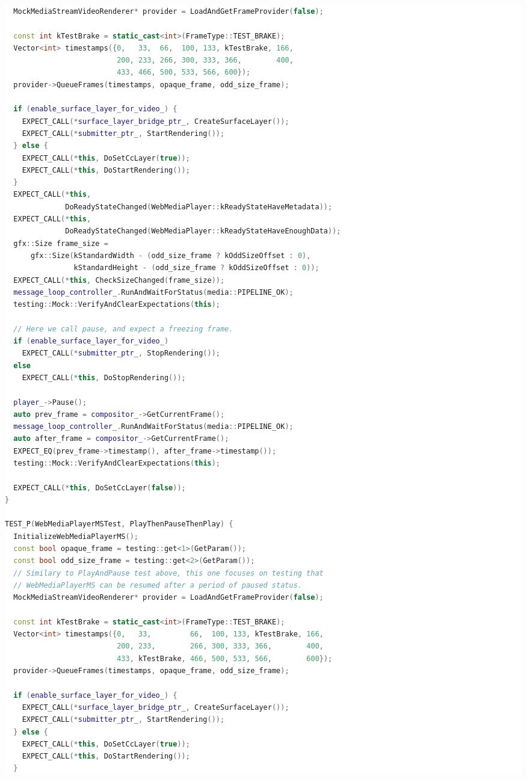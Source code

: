 ```cpp
  MockMediaStreamVideoRenderer* provider = LoadAndGetFrameProvider(false);

  const int kTestBrake = static_cast<int>(FrameType::TEST_BRAKE);
  Vector<int> timestamps({0,   33,  66,  100, 133, kTestBrake, 166,
                          200, 233, 266, 300, 333, 366,        400,
                          433, 466, 500, 533, 566, 600});
  provider->QueueFrames(timestamps, opaque_frame, odd_size_frame);

  if (enable_surface_layer_for_video_) {
    EXPECT_CALL(*surface_layer_bridge_ptr_, CreateSurfaceLayer());
    EXPECT_CALL(*submitter_ptr_, StartRendering());
  } else {
    EXPECT_CALL(*this, DoSetCcLayer(true));
    EXPECT_CALL(*this, DoStartRendering());
  }
  EXPECT_CALL(*this,
              DoReadyStateChanged(WebMediaPlayer::kReadyStateHaveMetadata));
  EXPECT_CALL(*this,
              DoReadyStateChanged(WebMediaPlayer::kReadyStateHaveEnoughData));
  gfx::Size frame_size =
      gfx::Size(kStandardWidth - (odd_size_frame ? kOddSizeOffset : 0),
                kStandardHeight - (odd_size_frame ? kOddSizeOffset : 0));
  EXPECT_CALL(*this, CheckSizeChanged(frame_size));
  message_loop_controller_.RunAndWaitForStatus(media::PIPELINE_OK);
  testing::Mock::VerifyAndClearExpectations(this);

  // Here we call pause, and expect a freezing frame.
  if (enable_surface_layer_for_video_)
    EXPECT_CALL(*submitter_ptr_, StopRendering());
  else
    EXPECT_CALL(*this, DoStopRendering());

  player_->Pause();
  auto prev_frame = compositor_->GetCurrentFrame();
  message_loop_controller_.RunAndWaitForStatus(media::PIPELINE_OK);
  auto after_frame = compositor_->GetCurrentFrame();
  EXPECT_EQ(prev_frame->timestamp(), after_frame->timestamp());
  testing::Mock::VerifyAndClearExpectations(this);

  EXPECT_CALL(*this, DoSetCcLayer(false));
}

TEST_P(WebMediaPlayerMSTest, PlayThenPauseThenPlay) {
  InitializeWebMediaPlayerMS();
  const bool opaque_frame = testing::get<1>(GetParam());
  const bool odd_size_frame = testing::get<2>(GetParam());
  // Similary to PlayAndPause test above, this one focuses on testing that
  // WebMediaPlayerMS can be resumed after a period of paused status.
  MockMediaStreamVideoRenderer* provider = LoadAndGetFrameProvider(false);

  const int kTestBrake = static_cast<int>(FrameType::TEST_BRAKE);
  Vector<int> timestamps({0,   33,         66,  100, 133, kTestBrake, 166,
                          200, 233,        266, 300, 333, 366,        400,
                          433, kTestBrake, 466, 500, 533, 566,        600});
  provider->QueueFrames(timestamps, opaque_frame, odd_size_frame);

  if (enable_surface_layer_for_video_) {
    EXPECT_CALL(*surface_layer_bridge_ptr_, CreateSurfaceLayer());
    EXPECT_CALL(*submitter_ptr_, StartRendering());
  } else {
    EXPECT_CALL(*this, DoSetCcLayer(true));
    EXPECT_CALL(*this, DoStartRendering());
  }
```